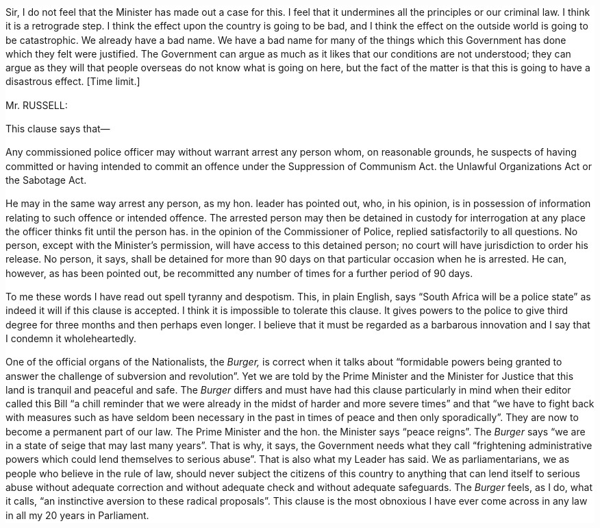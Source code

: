 <p>Sir, I do not feel that the Minister has made out a case for this. I feel that it undermines all the principles or our criminal law. I think it is a retrograde step. I think the effect upon the country is going to be bad, and I think the effect on the outside world is going to be catastrophic. We already have a bad name. We have a bad name for many of the things which this Government has done which they felt were justified. The Government can argue as much as it likes that our conditions are not understood; they can argue as they will that people overseas do not know what is going on here, but the fact of the matter is that this is going to have a disastrous effect. [Time limit.]</p>

</speech>

<speech by="#russell">

<from>Mr. <person refersTo="hansard_za">RUSSELL</person>:</from>

<p>This clause says that&#x2014;</p>

<block name="quote">Any commissioned police officer may without warrant arrest any person whom, on reasonable grounds, he suspects of having committed or having intended to commit an offence under the Suppression of Communism Act. the Unlawful Organizations Act or the Sabotage Act.</block>

<p>He may in the same way arrest any person, as my hon. leader has pointed out, who, in his opinion, is in possession of information relating to such offence or intended offence. The arrested person may then be detained in custody for interrogation at any place the officer thinks fit until the person has. in the opinion of the Commissioner of Police, replied satisfactorily to all questions. No person, except with the Minister&#x2019;s permission, will have access to this detained person; no court will have jurisdiction to order his release. No person, it says, shall be detained for more than 90 days on that particular occasion when he is arrested. He can, however, as has been pointed out, be recommitted any number of times for a further period of 90 days.</p>

<p>To me these words I have read out spell tyranny and despotism. This, in plain English, says &#x201C;South Africa will be a police state&#x201D; as indeed it will if this clause is accepted. I think it is impossible to tolerate this clause. It gives powers to the police to give third degree for three months and then perhaps even longer. I believe that it must be regarded as a barbarous innovation and I say that I condemn it wholeheartedly.</p>

<p>One of the official organs of the Nationalists, the <i>Burger,</i> is correct when it talks about &#x201C;formidable powers being granted to answer the challenge of subversion and revolution&#x201D;. Yet we are told by the Prime Minister and the Minister for Justice that this land is tranquil and peaceful and safe. The <i>Burger</i> differs and must have had this clause particularly in mind when their editor called this Bill &#x201C;a chill reminder that we were already in the midst of harder and more severe times&#x201D; and that &#x201C;we have to fight back with measures such as have seldom been necessary in the past in times of peace and then only sporadically&#x201D;. They are now to become a permanent part of our law. The Prime Minister and the hon. the Minister says &#x201C;peace reigns&#x201D;. The <i>Burger</i> says &#x201C;we are in a state of seige that may last many years&#x201D;. That is why, it says, the Government needs what they call &#x201C;frightening administrative powers which could lend themselves to serious abuse&#x201D;. That is also what my Leader has said. We as parliamentarians, we as people who believe in the rule of law, should never subject the citizens of this country to anything that can lend itself to serious abuse without adequate correction and without adequate check and without adequate safeguards. The <i>Burger</i> feels, as I do, what it calls, &#x201C;an instinctive aversion to these radical proposals&#x201D;. This clause is the most obnoxious I have ever come across in any law in all my 20 years in Parliament.</p>

</speech>

<speech by="#minister_of_justice">
